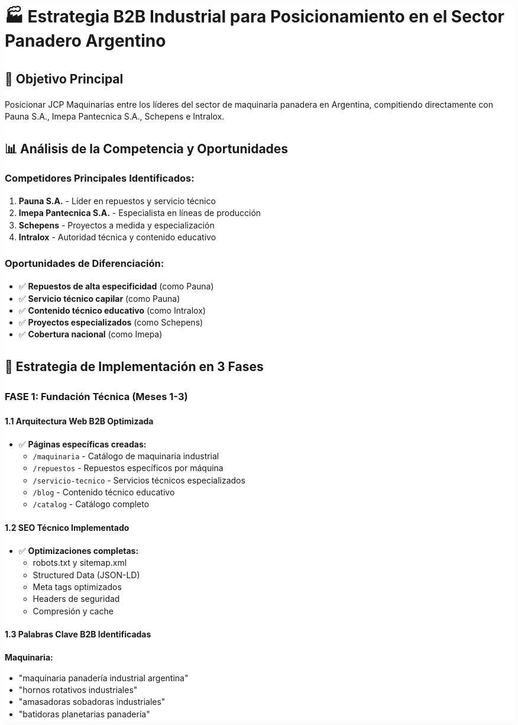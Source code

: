 # 🏭 Estrategia B2B Industrial para Posicionamiento en el Sector Panadero Argentino

## 🎯 **Objetivo Principal**
Posicionar JCP Maquinarias entre los líderes del sector de maquinaria panadera en Argentina, compitiendo directamente con Pauna S.A., Imepa Pantecnica S.A., Schepens e Intralox.

## 📊 **Análisis de la Competencia y Oportunidades**

### **Competidores Principales Identificados:**
1. **Pauna S.A.** - Líder en repuestos y servicio técnico
2. **Imepa Pantecnica S.A.** - Especialista en líneas de producción
3. **Schepens** - Proyectos a medida y especialización
4. **Intralox** - Autoridad técnica y contenido educativo

### **Oportunidades de Diferenciación:**
- ✅ **Repuestos de alta especificidad** (como Pauna)
- ✅ **Servicio técnico capilar** (como Pauna)
- ✅ **Contenido técnico educativo** (como Intralox)
- ✅ **Proyectos especializados** (como Schepens)
- ✅ **Cobertura nacional** (como Imepa)

## 🚀 **Estrategia de Implementación en 3 Fases**

### **FASE 1: Fundación Técnica (Meses 1-3)**

#### **1.1 Arquitectura Web B2B Optimizada**
- ✅ **Páginas específicas creadas:**
  - `/maquinaria` - Catálogo de maquinaria industrial
  - `/repuestos` - Repuestos específicos por máquina
  - `/servicio-tecnico` - Servicios técnicos especializados
  - `/blog` - Contenido técnico educativo
  - `/catalog` - Catálogo completo

#### **1.2 SEO Técnico Implementado**
- ✅ **Optimizaciones completas:**
  - robots.txt y sitemap.xml
  - Structured Data (JSON-LD)
  - Meta tags optimizados
  - Headers de seguridad
  - Compresión y cache

#### **1.3 Palabras Clave B2B Identificadas**
**Maquinaria:**
- "maquinaria panadería industrial argentina"
- "hornos rotativos industriales"
- "amasadoras sobadoras industriales"
- "batidoras planetarias panadería"
